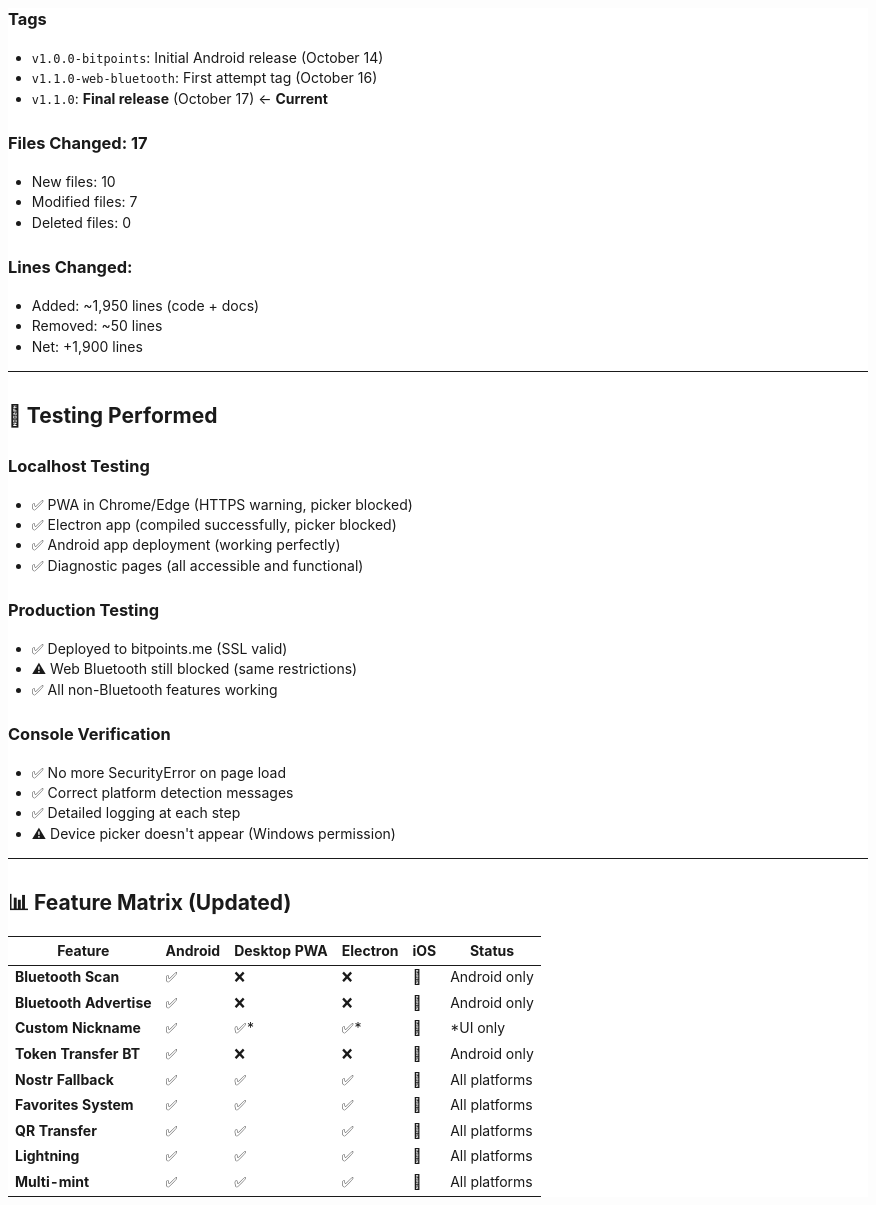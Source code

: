 ### **Tags**
- `v1.0.0-bitpoints`: Initial Android release (October 14)
- `v1.1.0-web-bluetooth`: First attempt tag (October 16)
- `v1.1.0`: **Final release** (October 17) ← **Current**

### **Files Changed**: 17
- New files: 10
- Modified files: 7
- Deleted files: 0

### **Lines Changed**:
- Added: ~1,950 lines (code + docs)
- Removed: ~50 lines
- Net: +1,900 lines

---

## 🔬 **Testing Performed**

### **Localhost Testing**
- ✅ PWA in Chrome/Edge (HTTPS warning, picker blocked)
- ✅ Electron app (compiled successfully, picker blocked)
- ✅ Android app deployment (working perfectly)
- ✅ Diagnostic pages (all accessible and functional)

### **Production Testing**
- ✅ Deployed to bitpoints.me (SSL valid)
- ⚠️ Web Bluetooth still blocked (same restrictions)
- ✅ All non-Bluetooth features working

### **Console Verification**
- ✅ No more SecurityError on page load
- ✅ Correct platform detection messages
- ✅ Detailed logging at each step
- ⚠️ Device picker doesn't appear (Windows permission)

---

## 📊 **Feature Matrix (Updated)**

| Feature | Android | Desktop PWA | Electron | iOS | Status |
|---------|---------|-------------|----------|-----|--------|
| **Bluetooth Scan** | ✅ | ❌ | ❌ | 🔨 | Android only |
| **Bluetooth Advertise** | ✅ | ❌ | ❌ | 🔨 | Android only |
| **Custom Nickname** | ✅ | ✅* | ✅* | 🔨 | *UI only |
| **Token Transfer BT** | ✅ | ❌ | ❌ | 🔨 | Android only |
| **Nostr Fallback** | ✅ | ✅ | ✅ | 🔨 | All platforms |
| **Favorites System** | ✅ | ✅ | ✅ | 🔨 | All platforms |
| **QR Transfer** | ✅ | ✅ | ✅ | 🔨 | All platforms |
| **Lightning** | ✅ | ✅ | ✅ | 🔨 | All platforms |
| **Multi-mint** | ✅ | ✅ | ✅ | 🔨 | All platforms |
